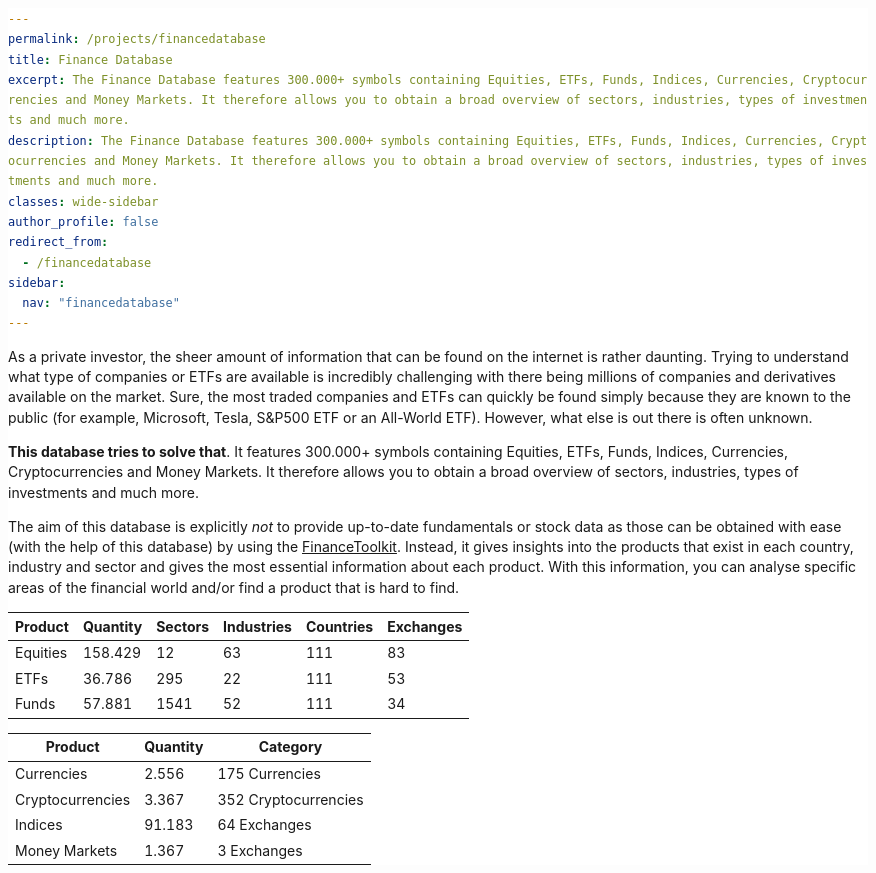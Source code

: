 ```yaml
---
permalink: /projects/financedatabase
title: Finance Database
excerpt: The Finance Database features 300.000+ symbols containing Equities, ETFs, Funds, Indices, Currencies, Cryptocurrencies and Money Markets. It therefore allows you to obtain a broad overview of sectors, industries, types of investments and much more.
description: The Finance Database features 300.000+ symbols containing Equities, ETFs, Funds, Indices, Currencies, Cryptocurrencies and Money Markets. It therefore allows you to obtain a broad overview of sectors, industries, types of investments and much more.
classes: wide-sidebar
author_profile: false
redirect_from:
  - /financedatabase
sidebar:
  nav: "financedatabase"
---
```


As a private investor, the sheer amount of information that can be found on the internet is rather daunting. Trying to understand what type of companies or ETFs are available is incredibly challenging with there being millions of companies and derivatives available on the market. Sure, the most traded companies and ETFs can quickly be found simply because they are known to the public (for example, Microsoft, Tesla, S&P500 ETF or an All-World ETF). However, what else is out there is often unknown.

**This database tries to solve that**. It features 300.000+ symbols containing Equities, ETFs, Funds, Indices, Currencies, Cryptocurrencies and Money Markets. It therefore allows you to obtain a broad overview of sectors, industries, types of investments and much more.

The aim of this database is explicitly _not_ to provide up-to-date fundamentals or stock data as those can be obtained with ease (with the help of this database) by using the [FinanceToolkit](/projects/financetoolkit). Instead, it gives insights into the products that exist in each country, industry and sector and gives the most essential information about each product. With this information, you can analyse specific areas of the financial world and/or find a product that is hard to find.


<div class="row">
<div markdown="1" class="fifty-column-left mobile-max-column-width">


| Product           | Quantity   | Sectors    | Industries    | Countries | Exchanges |
| ----------------- | ---------- | ---------- | ------------- | --------- | --------- |
| Equities          | 158.429    | 12         | 63            | 111       | 83        | 
| ETFs              | 36.786     | 295        | 22            | 111       | 53        |
| Funds             | 57.881     | 1541       | 52            | 111       | 34        |

</div>
<div markdown="1" class="fifty-column-right mobile-max-column-width">


| Product           | Quantity  | Category              |
| ----------------- | --------- | --------------------- |
| Currencies        | 2.556     | 175 Currencies        |
| Cryptocurrencies  | 3.367     | 352 Cryptocurrencies  |
| Indices           | 91.183    | 64 Exchanges          |
| Money Markets     | 1.367     | 3 Exchanges           |
